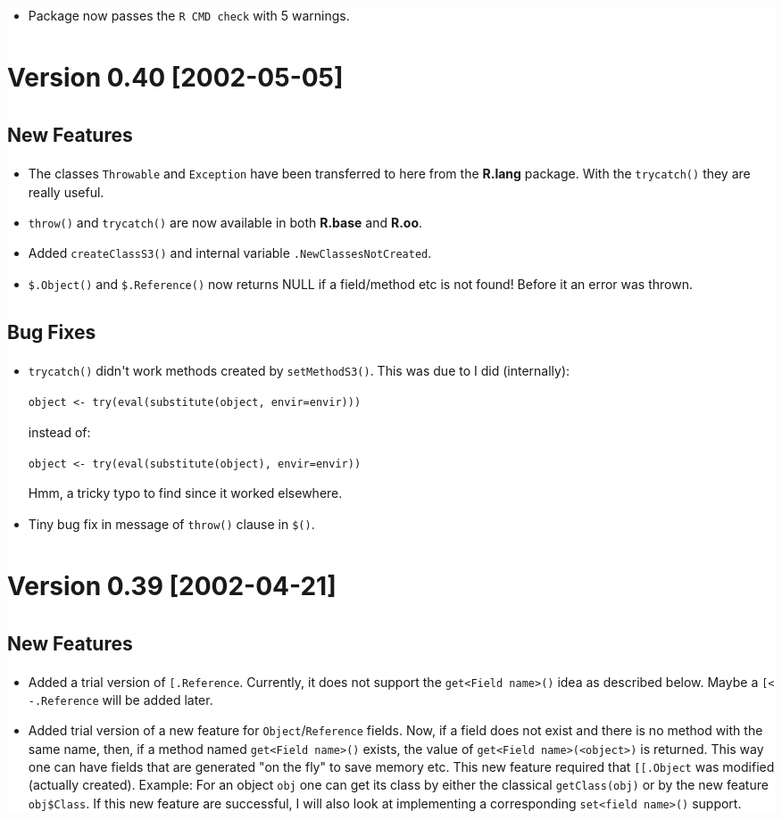  * Package now passes the `R CMD check` with 5 warnings.
 
 
# Version 0.40 [2002-05-05]
 
## New Features
 
 * The classes `Throwable` and `Exception` have been transferred to
   here from the **R.lang** package. With the `trycatch()` they are
   really useful.

 * `throw()` and `trycatch()` are now available in both **R.base** and
   **R.oo**.

 * Added `createClassS3()` and internal variable
   `.NewClassesNotCreated`.

 * `$.Object()` and `$.Reference()` now returns NULL if a field/method
   etc is not found! Before it an error was thrown.

## Bug Fixes

 * `trycatch()` didn't work methods created by `setMethodS3()`. This
   was due to I did (internally):
   
      `object <- try(eval(substitute(object, envir=envir)))`

   instead of:

      `object <- try(eval(substitute(object), envir=envir))`

   Hmm, a tricky typo to find since it worked elsewhere.

 * Tiny bug fix in message of `throw()` clause in `$()`.
 
 
# Version 0.39 [2002-04-21]
 
## New Features
 
 * Added a trial version of `[.Reference`. Currently, it does not
   support the `get<Field name>()` idea as described below.  Maybe a
   `[<-.Reference` will be added later.

 * Added trial version of a new feature for `Object`/`Reference`
   fields. Now, if a field does not exist and there is no method with
   the same name, then, if a method named `get<Field name>()` exists,
   the value of `get<Field name>(<object>)` is returned. This way one
   can have fields that are generated "on the fly" to save memory
   etc. This new feature required that `[[.Object` was modified
   (actually created).  Example: For an object `obj` one can get its
   class by either the classical `getClass(obj)` or by the new feature
   `obj$Class`. If this new feature are successful, I will also look
   at implementing a corresponding `set<field name>()` support.

